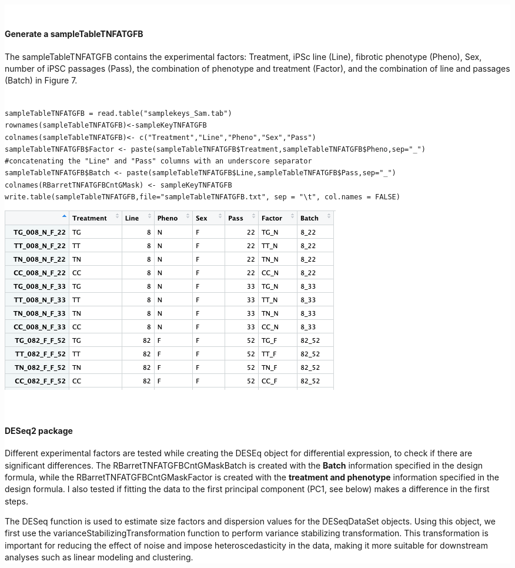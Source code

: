 <br>

#### Generate a sampleTableTNFATGFB 

The sampleTableTNFATGFB contains the experimental factors: Treatment, iPSc line (Line), fibrotic phenotype (Pheno), Sex, number of iPSC passages (Pass), the combination of phenotype and treatment (Factor), and the combination of line and passages (Batch) in Figure 7.

```

sampleTableTNFATGFB = read.table("samplekeys_Sam.tab")
rownames(sampleTableTNFATGFB)<-sampleKeyTNFATGFB
colnames(sampleTableTNFATGFB)<- c("Treatment","Line","Pheno","Sex","Pass")
sampleTableTNFATGFB$Factor <- paste(sampleTableTNFATGFB$Treatment,sampleTableTNFATGFB$Pheno,sep="_")
#concatenating the "Line" and "Pass" columns with an underscore separator
sampleTableTNFATGFB$Batch <- paste(sampleTableTNFATGFB$Line,sampleTableTNFATGFB$Pass,sep="_")
colnames(RBarretTNFATGFBCntGMask) <- sampleKeyTNFATGFB
write.table(sampleTableTNFATGFB,file="sampleTableTNFATGFB.txt", sep = "\t", col.names = FALSE)

```

![](/Pics/Figure_7.png)

<br>

#### DESeq2 package

Different experimental factors are tested while creating the DESEq object for differential expression, to check if there are significant differences. The RBarretTNFATGFBCntGMaskBatch is created with the **Batch** information specified in the design formula, while the RBarretTNFATGFBCntGMaskFactor is created with the **treatment and phenotype** information specified in the design formula. I also tested if fitting the data to the first principal component (PC1, see below) makes a difference in the first steps.

The DESeq function is used to estimate size factors and dispersion values for the DESeqDataSet objects. Using this object, we first use the varianceStabilizingTransformation function  to perform variance stabilizing transformation. This transformation is important for reducing the effect of noise and impose heteroscedasticity in the data, making it more suitable for downstream analyses such as linear modeling and clustering.
